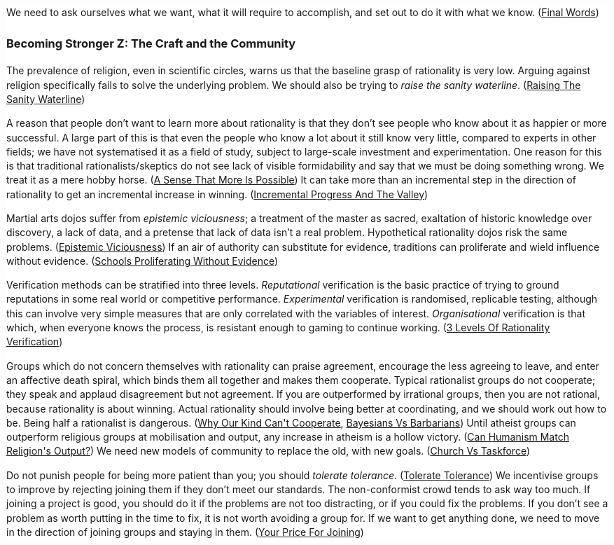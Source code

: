 We need to ask ourselves what we want, what it will require to accomplish, and set out to do it with what we know. ([Final Words](http://lesswrong.com/lw/cl/final_words/))

### Becoming Stronger Z: The Craft and the Community

The prevalence of religion, even in scientific circles, warns us that the baseline grasp of rationality is very low. Arguing against religion specifically fails to solve the underlying problem. We should also be trying to _raise the sanity waterline_. ([Raising The Sanity Waterline](http://lesswrong.com/lw/1e/raising_the_sanity_waterline/))

A reason that people don’t want to learn more about rationality is that they don’t see people who know about it as happier or more successful. A large part of this is that even the people who know a lot about it still know very little, compared to experts in other fields; we have not systematised it as a field of study, subject to large-scale investment and experimentation. One reason for this is that traditional rationalists/skeptics do not see lack of visible formidability and say that we must be doing something wrong. We treat it as a mere hobby horse. ([A Sense That More Is Possible](http://lesswrong.com/lw/2c/a_sense_that_more_is_possible/)) It can take more than an incremental step in the direction of rationality to get an incremental increase in winning. ([Incremental Progress And The Valley](http://lesswrong.com/lw/7k/incremental_progress_and_the_valley/))

Martial arts dojos suffer from _epistemic viciousness_; a treatment of the master as sacred, exaltation of historic knowledge over discovery, a lack of data, and a pretense that lack of data isn’t a real problem. Hypothetical rationality dojos risk the same problems. ([Epistemic Viciousness](http://lesswrong.com/lw/2i/epistemic_viciousness/)) If an air of authority can substitute for evidence, traditions can proliferate and wield influence without evidence. ([Schools Proliferating Without Evidence](http://lesswrong.com/lw/2j/schools_proliferating_without_evidence/))

Verification methods can be stratified into three levels. _Reputational_ verification is the basic practice of trying to ground reputations in some real world or competitive performance. _Experimental_ verification is randomised, replicable testing, although this can involve very simple measures that are only correlated with the variables of interest. _Organisational_ verification is that which, when everyone knows the process, is resistant enough to gaming to continue working. ([3 Levels Of Rationality Verification](http://lesswrong.com/lw/2s/3_levels_of_rationality_verification/))

Groups which do not concern themselves with rationality can praise agreement, encourage the less agreeing to leave, and enter an affective death spiral, which binds them all together and makes them cooperate. Typical rationalist groups do not cooperate; they speak and applaud disagreement but not agreement. If you are outperformed by irrational groups, then you are not rational, because rationality is about winning. Actual rationality should involve being better at coordinating, and we should work out how to be. Being half a rationalist is dangerous. ([Why Our Kind Can't Cooperate](http://lesswrong.com/lw/3h/why_our_kind_cant_cooperate/), [Bayesians Vs Barbarians](http://lesswrong.com/lw/5f/bayesians_vs_barbarians/)) Until atheist groups can outperform religious groups at mobilisation and output, any increase in atheism is a hollow victory. ([Can Humanism Match Religion's Output?](http://lesswrong.com/lw/5t/can_humanism_match_religions_output/)) We need new models of community to replace the old, with new goals. ([Church Vs Taskforce](http://lesswrong.com/lw/5v/church_vs_taskforce/))

Do not punish people for being more patient than you; you should _tolerate tolerance_. ([Tolerate Tolerance](http://lesswrong.com/lw/42/tolerate_tolerance/)) We incentivise groups to improve by rejecting joining them if they don’t meet our standards. The non-conformist crowd tends to ask way too much. If joining a project is good, you should do it if the problems are not too distracting, or if you could fix the problems. If you don’t see a problem as worth putting in the time to fix, it is not worth avoiding a group for. If we want to get anything done, we need to move in the direction of joining groups and staying in them. ([Your Price For Joining](http://lesswrong.com/lw/5j/your_price_for_joining/))
